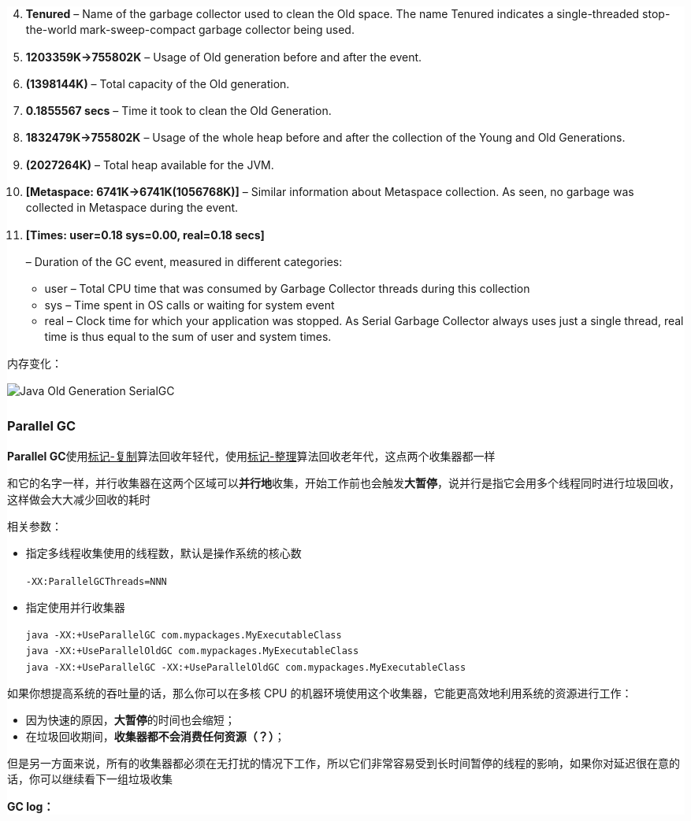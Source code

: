 4. **Tenured** – Name of the garbage collector used to clean the Old space. The name Tenured indicates a single-threaded stop-the-world mark-sweep-compact garbage collector being used.

5. **1203359K->755802K** – Usage of Old generation before and after the event.

6. **(1398144K)** – Total capacity of the Old generation.

7. **0.1855567 secs** – Time it took to clean the Old Generation.

8. **1832479K->755802K** – Usage of the whole heap before and after the collection of the Young and Old Generations.

9. **(2027264K)** – Total heap available for the JVM.

10. **[Metaspace: 6741K->6741K(1056768K)]** – Similar information about Metaspace collection. As seen, no garbage was collected in Metaspace during the event.

11. **[Times: user=0.18 sys=0.00, real=0.18 secs]**

    – Duration of the GC event, measured in different categories:

    - user – Total CPU time that was consumed by Garbage Collector threads during this collection
    - sys – Time spent in OS calls or waiting for system event
    - real – Clock time for which your application was stopped. As Serial Garbage Collector always uses just a single thread, real time is thus equal to the sum of user and system times.

内存变化：

![Java Old Generation SerialGC](https://plumbr.io/app/uploads/2015/06/serial-gc-in-old-gen-java.png)

### Parallel GC

**Parallel GC**使用[标记-复制](./jhpq7e.html?hash=14c983ac)算法回收年轻代，使用[标记-整理]()算法回收老年代，这点两个收集器都一样

和它的名字一样，并行收集器在这两个区域可以**并行地**收集，开始工作前也会触发**大暂停**，说并行是指它会用多个线程同时进行垃圾回收，这样做会大大减少回收的耗时

相关参数：

- 指定多线程收集使用的线程数，默认是操作系统的核心数

  ```
  -XX:ParallelGCThreads=NNN
  ```

- 指定使用并行收集器

  ```
  java -XX:+UseParallelGC com.mypackages.MyExecutableClass
  java -XX:+UseParallelOldGC com.mypackages.MyExecutableClass
  java -XX:+UseParallelGC -XX:+UseParallelOldGC com.mypackages.MyExecutableClass
  ```

如果你想提高系统的吞吐量的话，那么你可以在多核 CPU 的机器环境使用这个收集器，它能更高效地利用系统的资源进行工作：

- 因为快速的原因，**大暂停**的时间也会缩短；
- 在垃圾回收期间，**收集器都不会消费任何资源（？）**；

但是另一方面来说，所有的收集器都必须在无打扰的情况下工作，所以它们非常容易受到长时间暂停的线程的影响，如果你对延迟很在意的话，你可以继续看下一组垃圾收集

**GC log：**
